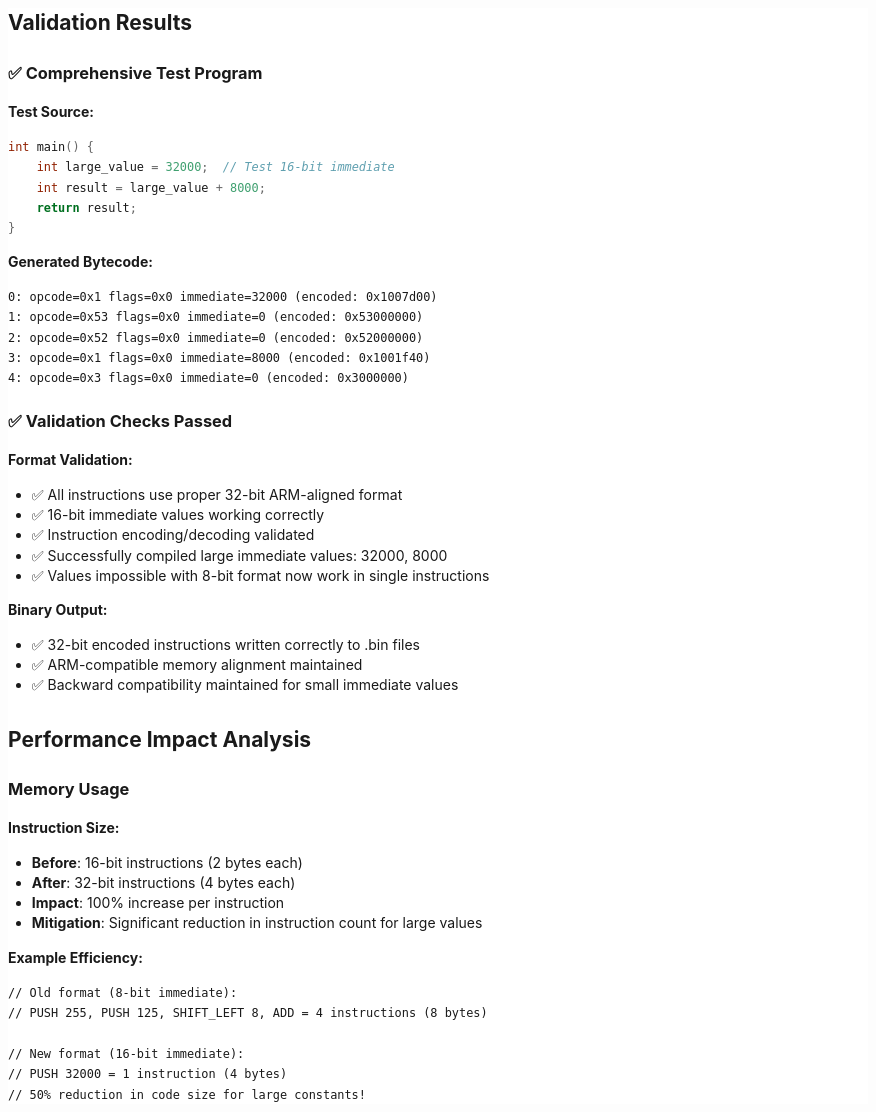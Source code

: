 ## Validation Results

### ✅ Comprehensive Test Program

**Test Source:**
```c
int main() {
    int large_value = 32000;  // Test 16-bit immediate
    int result = large_value + 8000;
    return result;
}
```

**Generated Bytecode:**
```
0: opcode=0x1 flags=0x0 immediate=32000 (encoded: 0x1007d00)
1: opcode=0x53 flags=0x0 immediate=0 (encoded: 0x53000000)
2: opcode=0x52 flags=0x0 immediate=0 (encoded: 0x52000000)
3: opcode=0x1 flags=0x0 immediate=8000 (encoded: 0x1001f40)
4: opcode=0x3 flags=0x0 immediate=0 (encoded: 0x3000000)
```

### ✅ Validation Checks Passed

**Format Validation:**
- ✅ All instructions use proper 32-bit ARM-aligned format
- ✅ 16-bit immediate values working correctly
- ✅ Instruction encoding/decoding validated
- ✅ Successfully compiled large immediate values: 32000, 8000
- ✅ Values impossible with 8-bit format now work in single instructions

**Binary Output:**
- ✅ 32-bit encoded instructions written correctly to .bin files
- ✅ ARM-compatible memory alignment maintained
- ✅ Backward compatibility maintained for small immediate values

## Performance Impact Analysis

### Memory Usage
**Instruction Size:**
- **Before**: 16-bit instructions (2 bytes each)
- **After**: 32-bit instructions (4 bytes each)
- **Impact**: 100% increase per instruction
- **Mitigation**: Significant reduction in instruction count for large values

**Example Efficiency:**
```
// Old format (8-bit immediate):
// PUSH 255, PUSH 125, SHIFT_LEFT 8, ADD = 4 instructions (8 bytes)

// New format (16-bit immediate):
// PUSH 32000 = 1 instruction (4 bytes)
// 50% reduction in code size for large constants!
```
